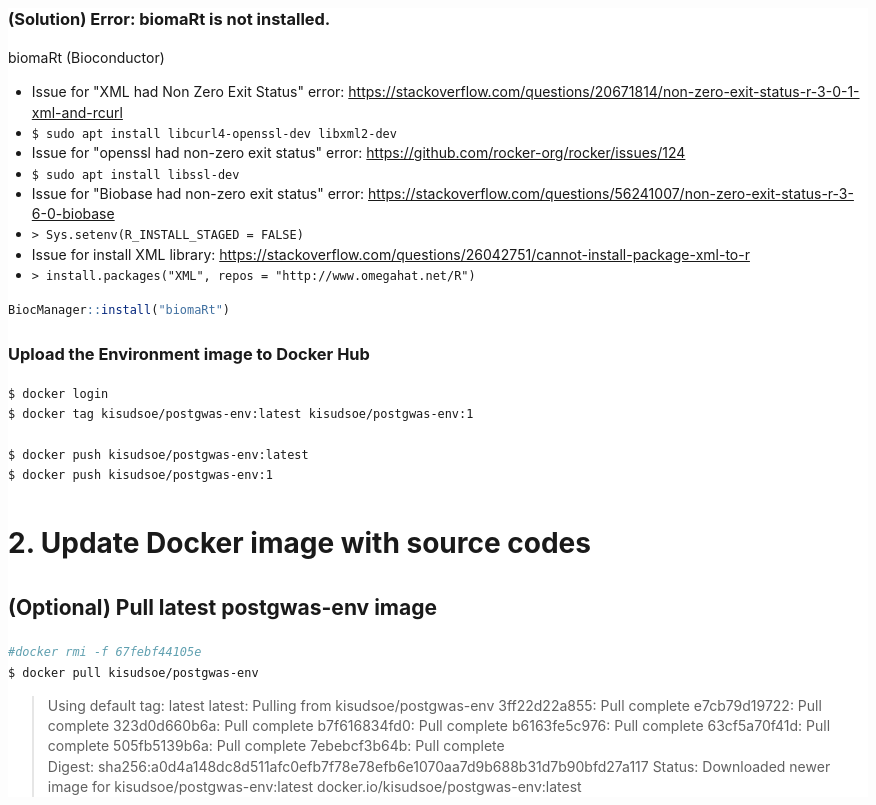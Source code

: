 

### (Solution) Error: biomaRt is not installed.

biomaRt (Bioconductor)

* Issue for "XML had Non Zero Exit Status" error: https://stackoverflow.com/questions/20671814/non-zero-exit-status-r-3-0-1-xml-and-rcurl
* `$ sudo apt install libcurl4-openssl-dev libxml2-dev`
* Issue for "openssl had non-zero exit status" error: https://github.com/rocker-org/rocker/issues/124
* `$ sudo apt install libssl-dev`
* Issue for "Biobase had non-zero exit status" error: https://stackoverflow.com/questions/56241007/non-zero-exit-status-r-3-6-0-biobase
* `> Sys.setenv(R_INSTALL_STAGED = FALSE)`
* Issue for install XML library: https://stackoverflow.com/questions/26042751/cannot-install-package-xml-to-r 
* `> install.packages("XML", repos = "http://www.omegahat.net/R")`

```R
BiocManager::install("biomaRt")
```



### Upload the Environment image to Docker Hub

```bash
$ docker login
$ docker tag kisudsoe/postgwas-env:latest kisudsoe/postgwas-env:1

$ docker push kisudsoe/postgwas-env:latest
$ docker push kisudsoe/postgwas-env:1
```



# 2. Update Docker image with source codes

## (Optional) Pull latest postgwas-env image

```bash
#docker rmi -f 67febf44105e
$ docker pull kisudsoe/postgwas-env
```

> Using default tag: latest
> latest: Pulling from kisudsoe/postgwas-env
> 3ff22d22a855: Pull complete                                                                                                                e7cb79d19722: Pull complete                                                                                                                323d0d660b6a: Pull complete                                                                                                                b7f616834fd0: Pull complete                                                                                                                b6163fe5c976: Pull complete                                                                                                                63cf5a70f41d: Pull complete                                                                                                                505fb5139b6a: Pull complete                                                                                                                7ebebcf3b64b: Pull complete                                                                                                                
> Digest: sha256:a0d4a148dc8d511afc0efb7f78e78efb6e1070aa7d9b688b31d7b90bfd27a117
> Status: Downloaded newer image for kisudsoe/postgwas-env:latest
> docker.io/kisudsoe/postgwas-env:latest
